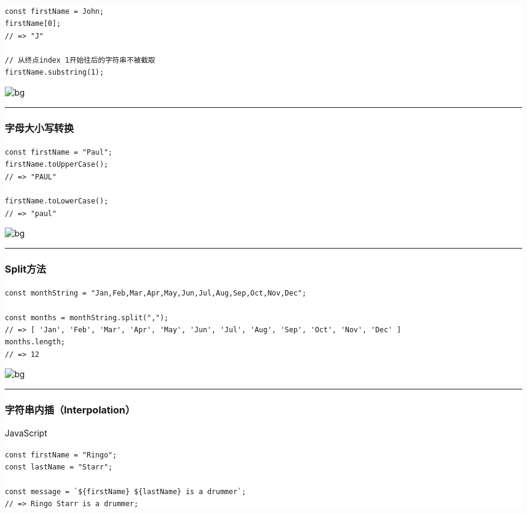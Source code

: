 ```
const firstName = John;
firstName[0];
// => "J"

// 从终点index 1开始往后的字符串不被截取
firstName.substring(1);
```

![bg](https://raw.githubusercontent.com/dounan1/china-product/master/02-javascript/slides/background.png?token=AK2POYHILYGQILLSNHFK4O25YFWFA)

------

### 字母大小写转换

```
const firstName = "Paul";
firstName.toUpperCase();
// => "PAUL"

firstName.toLowerCase();
// => "paul"
```

![bg](https://raw.githubusercontent.com/dounan1/china-product/master/02-javascript/slides/background.png?token=AK2POYHILYGQILLSNHFK4O25YFWFA)

------

### Split方法

```
const monthString = "Jan,Feb,Mar,Apr,May,Jun,Jul,Aug,Sep,Oct,Nov,Dec";

const months = monthString.split(",");
// => [ 'Jan', 'Feb', 'Mar', 'Apr', 'May', 'Jun', 'Jul', 'Aug', 'Sep', 'Oct', 'Nov', 'Dec' ]
months.length;
// => 12
```

![bg](https://raw.githubusercontent.com/dounan1/china-product/master/02-javascript/slides/background.png?token=AK2POYHILYGQILLSNHFK4O25YFWFA)

------

### 字符串内插（Interpolation）

JavaScript

```
const firstName = "Ringo";
const lastName = "Starr";

const message = `${firstName} ${lastName} is a drummer`;
// => Ringo Starr is a drummer;
```
